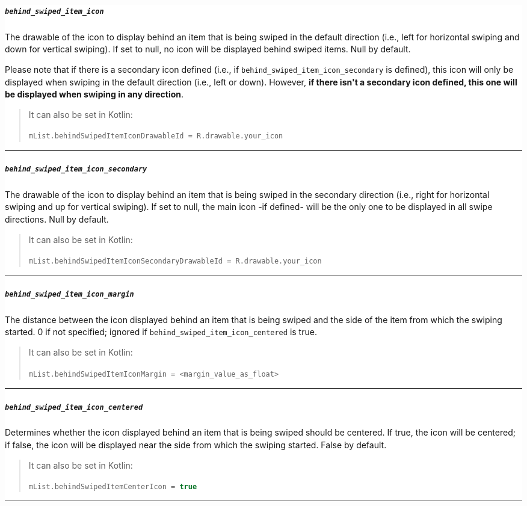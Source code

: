 ##### `behind_swiped_item_icon`
The drawable of the icon to display behind an item that is being swiped in the default direction (i.e., left for horizontal swiping and down for vertical swiping). If set to null, no icon will be displayed behind swiped items. Null by default.

Please note that if there is a secondary icon defined (i.e., if `behind_swiped_item_icon_secondary` is defined), this icon will only be displayed when swiping in the default direction (i.e., left or down). However, **if there isn't a secondary icon defined, this one will be displayed when swiping in any direction**.

> It can also be set in Kotlin:
> 
> ```kotlin
> mList.behindSwipedItemIconDrawableId = R.drawable.your_icon
> ```

---

##### `behind_swiped_item_icon_secondary`
The drawable of the icon to display behind an item that is being swiped in the secondary direction (i.e., right for horizontal swiping and up for vertical swiping). If set to null, the main icon -if defined- will be the only one to be displayed in all swipe directions. Null by default.

> It can also be set in Kotlin:
> 
> ```kotlin
> mList.behindSwipedItemIconSecondaryDrawableId = R.drawable.your_icon
> ```

---

##### `behind_swiped_item_icon_margin`
The distance between the icon displayed behind an item that is being swiped and the side of the item from which the swiping started. 0 if not specified; ignored if `behind_swiped_item_icon_centered` is true.

> It can also be set in Kotlin:
> 
> ```kotlin
> mList.behindSwipedItemIconMargin = <margin_value_as_float>
> ```

---

##### `behind_swiped_item_icon_centered`
Determines whether the icon displayed behind an item that is being swiped should be centered. If true, the icon will be centered; if false, the icon will be displayed near the side from which the swiping started. False by default.

> It can also be set in Kotlin:
> 
> ```kotlin
> mList.behindSwipedItemCenterIcon = true
> ```

---
